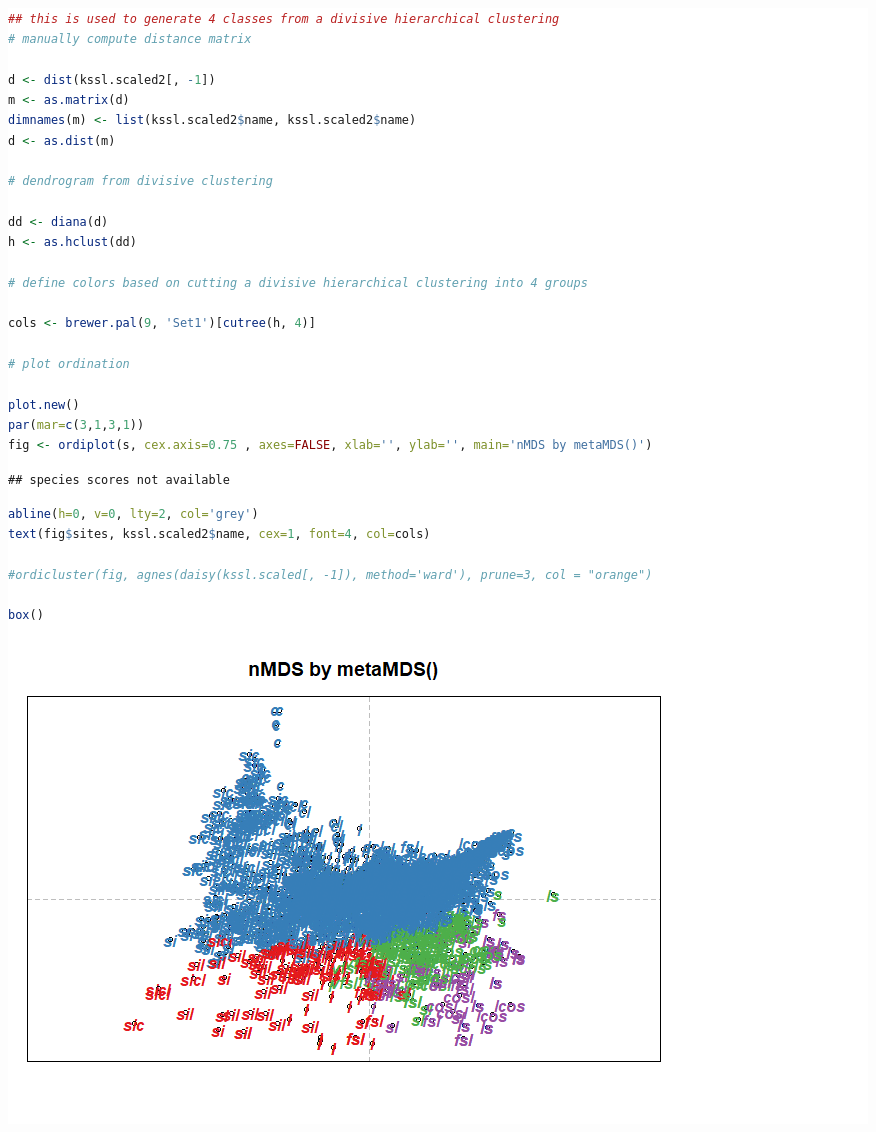 ```r
## this is used to generate 4 classes from a divisive hierarchical clustering
# manually compute distance matrix

d <- dist(kssl.scaled2[, -1])
m <- as.matrix(d)
dimnames(m) <- list(kssl.scaled2$name, kssl.scaled2$name)
d <- as.dist(m)

# dendrogram from divisive clustering

dd <- diana(d)
h <- as.hclust(dd)

# define colors based on cutting a divisive hierarchical clustering into 4 groups

cols <- brewer.pal(9, 'Set1')[cutree(h, 4)]

# plot ordination

plot.new()
par(mar=c(3,1,3,1))
fig <- ordiplot(s, cex.axis=0.75 , axes=FALSE, xlab='', ylab='', main='nMDS by metaMDS()')
```

```
## species scores not available
```

```r
abline(h=0, v=0, lty=2, col='grey')
text(fig$sites, kssl.scaled2$name, cex=1, font=4, col=cols)

#ordicluster(fig, agnes(daisy(kssl.scaled[, -1]), method='ward'), prune=3, col = "orange")

box()
```

![](wrd_analysis_markdown_files/figure-html/unnamed-chunk-12-1.png)
